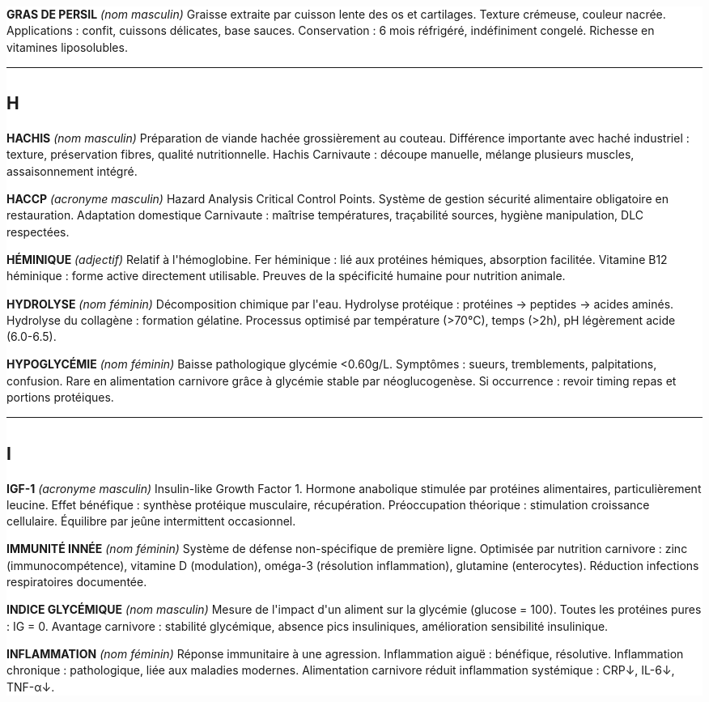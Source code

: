 **GRAS DE PERSIL** *(nom masculin)*
Graisse extraite par cuisson lente des os et cartilages. Texture crémeuse, couleur nacrée. Applications : confit, cuissons délicates, base sauces. Conservation : 6 mois réfrigéré, indéfiniment congelé. Richesse en vitamines liposolubles.

---

## H

**HACHIS** *(nom masculin)*
Préparation de viande hachée grossièrement au couteau. Différence importante avec haché industriel : texture, préservation fibres, qualité nutritionnelle. Hachis Carnivaute : découpe manuelle, mélange plusieurs muscles, assaisonnement intégré.

**HACCP** *(acronyme masculin)*
Hazard Analysis Critical Control Points. Système de gestion sécurité alimentaire obligatoire en restauration. Adaptation domestique Carnivaute : maîtrise températures, traçabilité sources, hygiène manipulation, DLC respectées.

**HÉMINIQUE** *(adjectif)*
Relatif à l'hémoglobine. Fer héminique : lié aux protéines hémiques, absorption facilitée. Vitamine B12 héminique : forme active directement utilisable. Preuves de la spécificité humaine pour nutrition animale.

**HYDROLYSE** *(nom féminin)*
Décomposition chimique par l'eau. Hydrolyse protéique : protéines → peptides → acides aminés. Hydrolyse du collagène : formation gélatine. Processus optimisé par température (>70°C), temps (>2h), pH légèrement acide (6.0-6.5).

**HYPOGLYCÉMIE** *(nom féminin)*
Baisse pathologique glycémie <0.60g/L. Symptômes : sueurs, tremblements, palpitations, confusion. Rare en alimentation carnivore grâce à glycémie stable par néoglucogenèse. Si occurrence : revoir timing repas et portions protéiques.

---

## I

**IGF-1** *(acronyme masculin)*
Insulin-like Growth Factor 1. Hormone anabolique stimulée par protéines alimentaires, particulièrement leucine. Effet bénéfique : synthèse protéique musculaire, récupération. Préoccupation théorique : stimulation croissance cellulaire. Équilibre par jeûne intermittent occasionnel.

**IMMUNITÉ INNÉE** *(nom féminin)*
Système de défense non-spécifique de première ligne. Optimisée par nutrition carnivore : zinc (immunocompétence), vitamine D (modulation), oméga-3 (résolution inflammation), glutamine (enterocytes). Réduction infections respiratoires documentée.

**INDICE GLYCÉMIQUE** *(nom masculin)*
Mesure de l'impact d'un aliment sur la glycémie (glucose = 100). Toutes les protéines pures : IG = 0. Avantage carnivore : stabilité glycémique, absence pics insuliniques, amélioration sensibilité insulinique.

**INFLAMMATION** *(nom féminin)*
Réponse immunitaire à une agression. Inflammation aiguë : bénéfique, résolutive. Inflammation chronique : pathologique, liée aux maladies modernes. Alimentation carnivore réduit inflammation systémique : CRP↓, IL-6↓, TNF-α↓.
